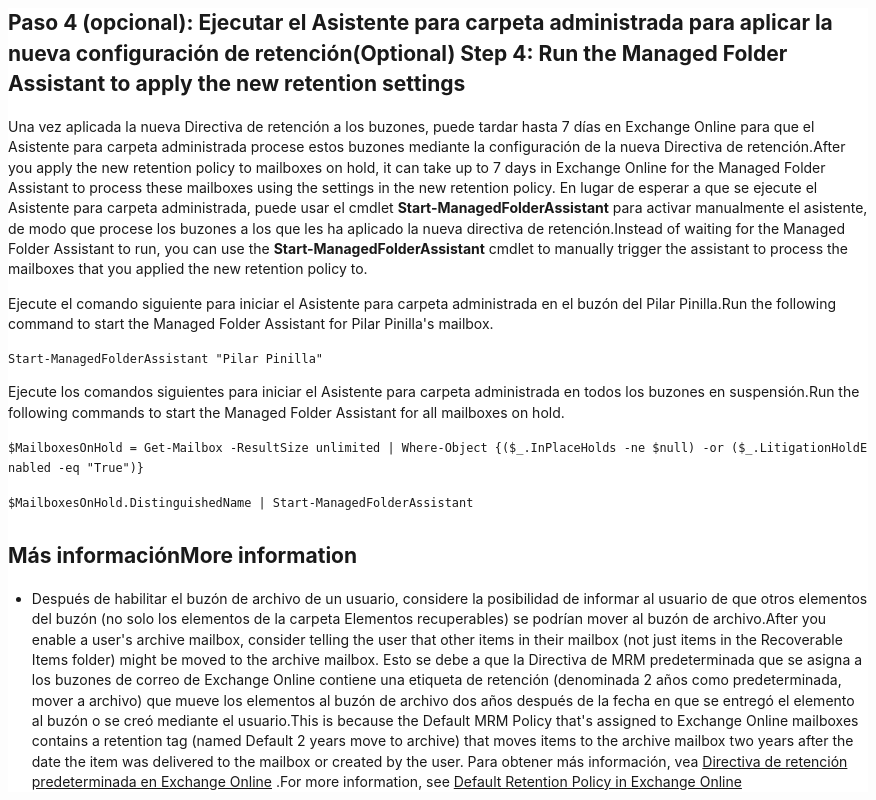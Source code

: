 ## <a name="optional-step-4-run-the-managed-folder-assistant-to-apply-the-new-retention-settings"></a><span data-ttu-id="c5264-209">Paso 4 (opcional): Ejecutar el Asistente para carpeta administrada para aplicar la nueva configuración de retención</span><span class="sxs-lookup"><span data-stu-id="c5264-209">(Optional) Step 4: Run the Managed Folder Assistant to apply the new retention settings</span></span>

<span data-ttu-id="c5264-210">Una vez aplicada la nueva Directiva de retención a los buzones, puede tardar hasta 7 días en Exchange Online para que el Asistente para carpeta administrada procese estos buzones mediante la configuración de la nueva Directiva de retención.</span><span class="sxs-lookup"><span data-stu-id="c5264-210">After you apply the new retention policy to mailboxes on hold, it can take up to 7 days in Exchange Online for the Managed Folder Assistant to process these mailboxes using the settings in the new retention policy.</span></span> <span data-ttu-id="c5264-211">En lugar de esperar a que se ejecute el Asistente para carpeta administrada, puede usar el cmdlet **Start-ManagedFolderAssistant** para activar manualmente el asistente, de modo que procese los buzones a los que les ha aplicado la nueva directiva de retención.</span><span class="sxs-lookup"><span data-stu-id="c5264-211">Instead of waiting for the Managed Folder Assistant to run, you can use the **Start-ManagedFolderAssistant** cmdlet to manually trigger the assistant to process the mailboxes that you applied the new retention policy to.</span></span> 
  
<span data-ttu-id="c5264-212">Ejecute el comando siguiente para iniciar el Asistente para carpeta administrada en el buzón del Pilar Pinilla.</span><span class="sxs-lookup"><span data-stu-id="c5264-212">Run the following command to start the Managed Folder Assistant for Pilar Pinilla's mailbox.</span></span>
  
```
Start-ManagedFolderAssistant "Pilar Pinilla"
```

<span data-ttu-id="c5264-213">Ejecute los comandos siguientes para iniciar el Asistente para carpeta administrada en todos los buzones en suspensión.</span><span class="sxs-lookup"><span data-stu-id="c5264-213">Run the following commands to start the Managed Folder Assistant for all mailboxes on hold.</span></span>
  
```
$MailboxesOnHold = Get-Mailbox -ResultSize unlimited | Where-Object {($_.InPlaceHolds -ne $null) -or ($_.LitigationHoldEnabled -eq "True")}
```

```
$MailboxesOnHold.DistinguishedName | Start-ManagedFolderAssistant
```

## <a name="more-information"></a><span data-ttu-id="c5264-214">Más información</span><span class="sxs-lookup"><span data-stu-id="c5264-214">More information</span></span>

- <span data-ttu-id="c5264-215">Después de habilitar el buzón de archivo de un usuario, considere la posibilidad de informar al usuario de que otros elementos del buzón (no solo los elementos de la carpeta Elementos recuperables) se podrían mover al buzón de archivo.</span><span class="sxs-lookup"><span data-stu-id="c5264-215">After you enable a user's archive mailbox, consider telling the user that other items in their mailbox (not just items in the Recoverable Items folder) might be moved to the archive mailbox.</span></span> <span data-ttu-id="c5264-216">Esto se debe a que la Directiva de MRM predeterminada que se asigna a los buzones de correo de Exchange Online contiene una etiqueta de retención (denominada 2 años como predeterminada, mover a archivo) que mueve los elementos al buzón de archivo dos años después de la fecha en que se entregó el elemento al buzón o se creó mediante el usuario.</span><span class="sxs-lookup"><span data-stu-id="c5264-216">This is because the Default MRM Policy that's assigned to Exchange Online mailboxes contains a retention tag (named Default 2 years move to archive) that moves items to the archive mailbox two years after the date the item was delivered to the mailbox or created by the user.</span></span> <span data-ttu-id="c5264-217">Para obtener más información, vea [Directiva de retención predeterminada en Exchange Online](https://go.microsoft.com/fwlink/p/?LinkId=746954) .</span><span class="sxs-lookup"><span data-stu-id="c5264-217">For more information, see [Default Retention Policy in Exchange Online ](https://go.microsoft.com/fwlink/p/?LinkId=746954)</span></span>
    